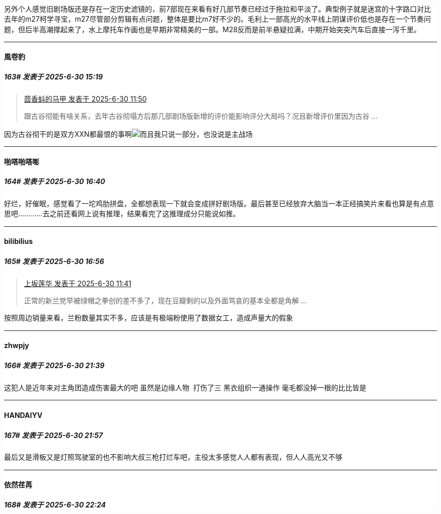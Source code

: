 另外个人感觉旧剧场版还是存在一定历史滤镜的，前7部现在来看有好几部节奏已经过于拖拉和平淡了。典型例子就是迷宫的十字路口对比去年的m27柯学寻宝，m27尽管部分剪辑有点问题，整体是要比m7好不少的。毛利上一部高光的水平线上阴谋评价低也是存在一个节奏问题，但后半高潮撑起来了，水上摩托车作画也是早期非常精美的一部。M28反而是前半悬疑拉满，中期开始突突汽车后直接一泻千里。


*****

####  風卷豹  
##### 163#       发表于 2025-6-30 15:19

<blockquote><a href="httphttps://stage1st.com/2b/forum.php?mod=redirect&amp;goto=findpost&amp;pid=68022088&amp;ptid=2208350" target="_blank">茴香蚪的马甲 发表于 2025-6-30 11:50</a>

跟古谷彻能有啥关系，去年古谷彻塌方后那几部剧场版新增的评价能影响评分大局吗？况且新增评价里因为古谷 ...</blockquote>
因为古谷彻干的是双方XXN都最恨的事啊<img src="https://static.stage1st.com/image/smiley/face2017/037.png" referrerpolicy="no-referrer">而且我只说一部分，也没说是主战场


*****

####  啪嗒啪嗒嘭  
##### 164#       发表于 2025-6-30 16:40

好烂，好催眠，感觉看了一坨鸡肋拼盘，全都想表现一下就会变成拼好剧场版。最后甚至已经放弃大脑当一本正经搞笑片来看也算是有点意思吧…………去之前还看网上说有推理，结果看完了这推理成分只能说如推。


*****

####  bilibilius  
##### 165#       发表于 2025-6-30 16:56

<blockquote><a href="httphttps://stage1st.com/2b/forum.php?mod=redirect&amp;goto=findpost&amp;pid=68022035&amp;ptid=2208350" target="_blank">上坂莲华 发表于 2025-6-30 11:41</a>

正常的新兰党早被绿帽之拳创的差不多了，现在豆瓣剩的以及外面骂哀的基本全都是角解 ...</blockquote>
按照周边销量来看，兰粉数量其实不多，应该是有极端粉使用了数据女工，造成声量大的假象


*****

####  zhwpjy  
##### 166#       发表于 2025-6-30 21:39

这犯人是近年来对主角团造成伤害最大的吧 虽然是边缘人物  打伤了三 黑衣组织一通操作 毫毛都没掉一根的比比皆是


*****

####  HANDAIYV  
##### 167#       发表于 2025-6-30 21:57

最后又是滑板又是灯照驾驶室的也不影响大叔三枪打烂车吧，主役太多感觉人人都有表现，但人人高光又不够


*****

####  依然荏苒  
##### 168#       发表于 2025-6-30 22:24

